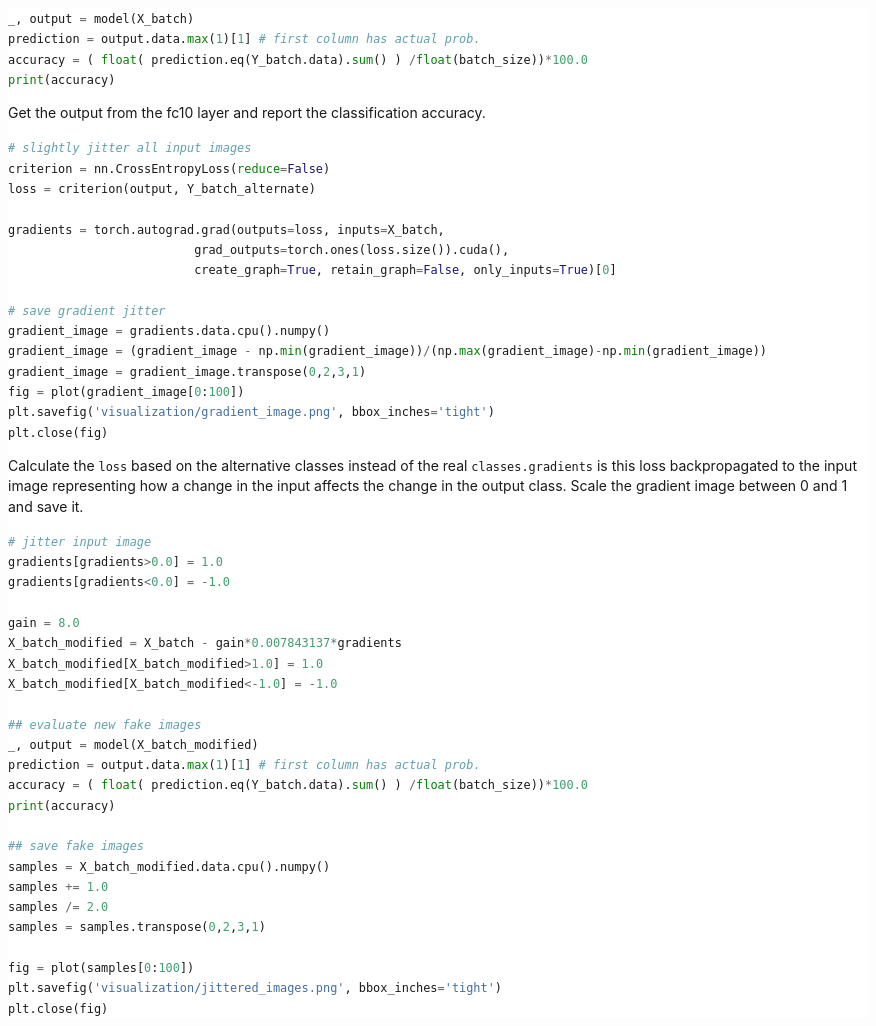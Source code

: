 
```python
_, output = model(X_batch)
prediction = output.data.max(1)[1] # first column has actual prob.
accuracy = ( float( prediction.eq(Y_batch.data).sum() ) /float(batch_size))*100.0
print(accuracy)
```

Get the output from the fc10 layer and report the classification accuracy.


```python
# slightly jitter all input images
criterion = nn.CrossEntropyLoss(reduce=False)
loss = criterion(output, Y_batch_alternate)

gradients = torch.autograd.grad(outputs=loss, inputs=X_batch,
                          grad_outputs=torch.ones(loss.size()).cuda(),
                          create_graph=True, retain_graph=False, only_inputs=True)[0]

# save gradient jitter
gradient_image = gradients.data.cpu().numpy()
gradient_image = (gradient_image - np.min(gradient_image))/(np.max(gradient_image)-np.min(gradient_image))
gradient_image = gradient_image.transpose(0,2,3,1)
fig = plot(gradient_image[0:100])
plt.savefig('visualization/gradient_image.png', bbox_inches='tight')
plt.close(fig)
```

Calculate the `loss` based on the alternative classes instead of the real `classes.gradients` is this loss backpropagated to the input image representing how a change in the input affects the change in the output class. Scale the gradient image between $0$ and $1$ and save it.


```python
# jitter input image
gradients[gradients>0.0] = 1.0
gradients[gradients<0.0] = -1.0

gain = 8.0
X_batch_modified = X_batch - gain*0.007843137*gradients
X_batch_modified[X_batch_modified>1.0] = 1.0
X_batch_modified[X_batch_modified<-1.0] = -1.0

## evaluate new fake images
_, output = model(X_batch_modified)
prediction = output.data.max(1)[1] # first column has actual prob.
accuracy = ( float( prediction.eq(Y_batch.data).sum() ) /float(batch_size))*100.0
print(accuracy)

## save fake images
samples = X_batch_modified.data.cpu().numpy()
samples += 1.0
samples /= 2.0
samples = samples.transpose(0,2,3,1)

fig = plot(samples[0:100])
plt.savefig('visualization/jittered_images.png', bbox_inches='tight')
plt.close(fig)
```

